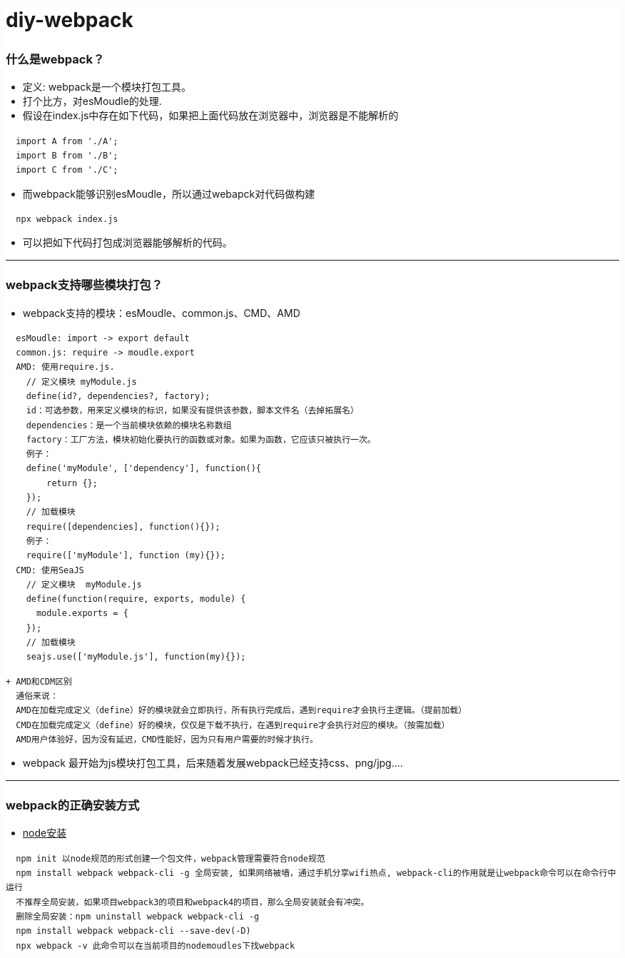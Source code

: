# diy-webpack

### 什么是webpack？
  + 定义: webpack是一个模块打包工具。
  + 打个比方，对esMoudle的处理.
  + 假设在index.js中存在如下代码，如果把上面代码放在浏览器中，浏览器是不能解析的
  ```
    import A from './A';
    import B from './B';
    import C from './C';
  ```
  + 而webpack能够识别esMoudle，所以通过webapck对代码做构建
  ```
    npx webpack index.js
  ```
  + 可以把如下代码打包成浏览器能够解析的代码。
------
### webpack支持哪些模块打包？
  + webpack支持的模块：esMoudle、common.js、CMD、AMD
  ```
    esMoudle: import -> export default
    common.js: require -> moudle.export
    AMD: 使用require.js.
      // 定义模块 myModule.js
      define(id?, dependencies?, factory);
      id：可选参数，用来定义模块的标识，如果没有提供该参数，脚本文件名（去掉拓展名）
      dependencies：是一个当前模块依赖的模块名称数组
      factory：工厂方法，模块初始化要执行的函数或对象。如果为函数，它应该只被执行一次。
      例子：
      define('myModule', ['dependency'], function(){
          return {};
      });
      // 加载模块
      require([dependencies], function(){});
      例子：
      require(['myModule'], function (my){});
    CMD: 使用SeaJS
      // 定义模块  myModule.js
      define(function(require, exports, module) {
        module.exports = {
      });
      // 加载模块
      seajs.use(['myModule.js'], function(my){});
  ```
    + AMD和CDM区别
      通俗来说：
      AMD在加载完成定义（define）好的模块就会立即执行，所有执行完成后，遇到require才会执行主逻辑。（提前加载）
      CMD在加载完成定义（define）好的模块，仅仅是下载不执行，在遇到require才会执行对应的模块。（按需加载）
      AMD用户体验好，因为没有延迟，CMD性能好，因为只有用户需要的时候才执行。
  + webpack 最开始为js模块打包工具，后来随着发展webpack已经支持css、png/jpg....
------
### webpack的正确安装方式
  + [node安装](http://nodejs.cn/download "node安装")
  ```
    npm init 以node规范的形式创建一个包文件，webpack管理需要符合node规范
    npm install webpack webpack-cli -g 全局安装, 如果网络被墙，通过手机分享wifi热点, webpack-cli的作用就是让webpack命令可以在命令行中运行
    不推荐全局安装，如果项目webpack3的项目和webpack4的项目，那么全局安装就会有冲突。
    删除全局安装：npm uninstall webpack webpack-cli -g
    npm install webpack webpack-cli --save-dev(-D)
    npx webpack -v 此命令可以在当前项目的nodemoudles下找webpack
  ```